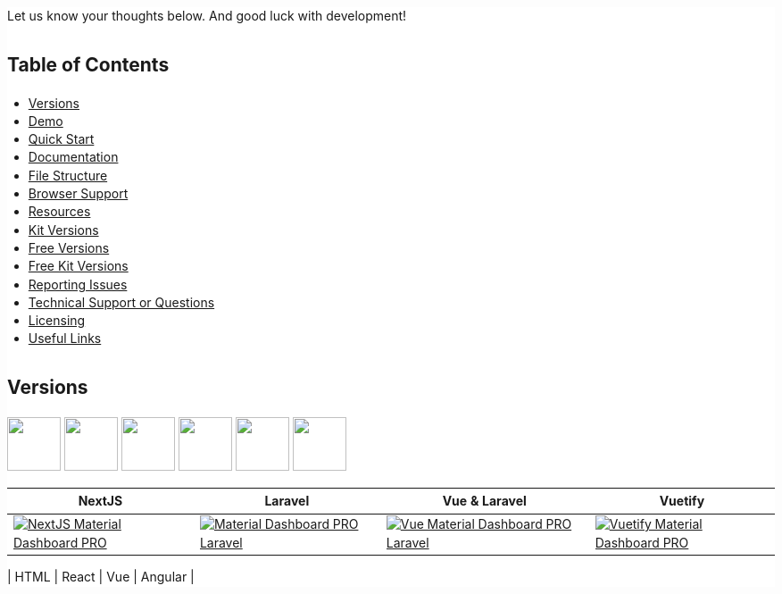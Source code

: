 Let us know your thoughts below. And good luck with development!

## Table of Contents

- [Versions](#versions)
- [Demo](#demo)
- [Quick Start](#quick-start)
- [Documentation](#documentation)
- [File Structure](#file-structure)
- [Browser Support](#browser-support)
- [Resources](#resources)
- [Kit Versions](#kit-versions)
- [Free Versions](#free-versions)
- [Free Kit Versions](#free-kit-versions)
- [Reporting Issues](#reporting-issues)
- [Technical Support or Questions](#technical-support-or-questions)
- [Licensing](#licensing)
- [Useful Links](#useful-links)

## Versions

[<img src="https://raw.githubusercontent.com/creativetimofficial/public-assets/master/logos/nextjs.jpg" width="60" height="60" />](https://www.creative-tim.com/product/nextjs-material-dashboard-pro)
[<img src="https://raw.githubusercontent.com/creativetimofficial/public-assets/master/logos/laravel_logo.png" width="60" height="60" />](https://www.creative-tim.com/product/material-dashboard-pro-laravel)
[<img src="https://raw.githubusercontent.com/creativetimofficial/public-assets/master/logos/bootstrap-logo.png" width="60" height="60" />](https://www.creative-tim.com/product/material-dashboard-pro)
[<img src="https://raw.githubusercontent.com/creativetimofficial/public-assets/master/logos/react-logo.png" width="60" height="60" />](https://www.creative-tim.com/product/material-dashboard-pro-react)
[<img src="https://raw.githubusercontent.com/creativetimofficial/public-assets/master/logos/vue-logo.png" width="60" height="60" />](https://www.creative-tim.com/product/vue-material-dashboard-pro)
[<img src="https://raw.githubusercontent.com/creativetimofficial/public-assets/master/logos/angular-logo.png" width="60" height="60" />](https://www.creative-tim.com/product/material-dashboard-pro-angular2)

| NextJS                                                                                                                                                                                                                                               | Laravel                                                                                                                                                                                                                                                 | Vue & Laravel                                                                                                                                                                                                                                                           | Vuetify                                                                                                                                                                                                                                                 |
| ---------------------------------------------------------------------------------------------------------------------------------------------------------------------------------------------------------------------------------------------------- | ------------------------------------------------------------------------------------------------------------------------------------------------------------------------------------------------------------------------------------------------------- | ----------------------------------------------------------------------------------------------------------------------------------------------------------------------------------------------------------------------------------------------------------------------- | ------------------------------------------------------------------------------------------------------------------------------------------------------------------------------------------------------------------------------------------------------- |
| [![ NextJS Material Dashboard PRO ](https://raw.githubusercontent.com/creativetimofficial/public-assets/master/nextjs-material-dashboard-pro/nextjs-material-dashboard-pro.jpg)](https://www.creative-tim.com/product/nextjs-material-dashboard-pro) | [![Material Dashboard PRO Laravel ](https://raw.githubusercontent.com/creativetimofficial/public-assets/master/material-dashboard-pro-laravel/material-dashboard-pro-laravel.jpg)](https://www.creative-tim.com/product/material-dashboard-pro-laravel) | [![Vue Material Dashboard PRO Laravel ](https://raw.githubusercontent.com/creativetimofficial/public-assets/master/vue-material-dashboard-pro-laravel/vue-material-dashboard-pro-laravel.jpg)](https://www.creative-tim.com/product/vue-material-dashboard-laravel-pro) | [![Vuetify Material Dashboard PRO ](https://raw.githubusercontent.com/creativetimofficial/public-assets/master/vuetify-material-dashboard-pro/vuetify-material-dashboard-pro.jpg)](https://www.creative-tim.com/product/vuetify-material-dashboard-pro) |

| HTML                                                                                                                                                                                                                        | React                                                                                                                                                                                                                                          | Vue                                                                                                                                                                                                                                     | Angular                                                                                                                                                                                                                                                 |